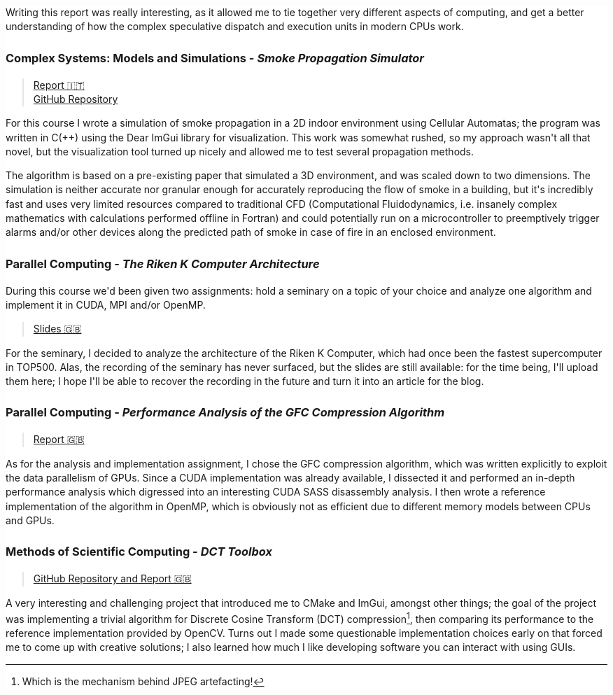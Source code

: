 Writing this report was really interesting, as it allowed me to tie together very different aspects of computing, and get a better understanding of how the complex speculative dispatch and execution units in modern CPUs work.

### Complex Systems: Models and Simulations - *Smoke Propagation Simulator*

> [Report 🇮🇹](https://drive.google.com/file/d/1Xvg2TD_DcV950o8WzWJLNcER0BaLZMLo/view?usp=sharing)\
[GitHub Repository](https://github.com/jack23247/smokey)

For this course I wrote a simulation of smoke propagation in a 2D indoor environment using Cellular Automatas; the program was written in C(++) using the Dear ImGui library for visualization. This work was somewhat rushed, so my approach wasn't all that novel, but the visualization tool turned up nicely and allowed me to test several propagation methods.

The algorithm is based on a pre-existing paper that simulated a 3D environment, and was scaled down to two dimensions. The simulation is neither accurate nor granular enough for accurately reproducing the flow of smoke in a building, but it's incredibly fast and uses very limited resources compared to traditional CFD (Computational Fluidodynamics, i.e. insanely complex mathematics with calculations performed offline in Fortran) and could potentially run on a microcontroller to preemptively trigger alarms and/or other devices along the predicted path of smoke in case of fire in an enclosed environment.

### Parallel Computing - *The Riken K Computer Architecture*

During this course we'd been given two assignments: hold a seminary on a topic of your choice and analyze one algorithm and implement it in CUDA, MPI and/or OpenMP.

> [Slides 🇬🇧](https://drive.google.com/file/d/1WI2WEPX3Pq-AXih-BOGG3X3Xzaz4tRRS/view?usp=sharing)

For the seminary, I decided to analyze the architecture of the Riken K Computer, which had once been the fastest supercomputer in TOP500. Alas, the recording of the seminary has never surfaced, but the slides are still available: for the time being, I'll upload them here; I hope I'll be able to recover the recording in the future and turn it into an article for the blog.

### Parallel Computing - *Performance Analysis of the GFC Compression Algorithm*

> [Report 🇬🇧](https://drive.google.com/file/d/1MhqIzgBVcwvU-P0Fv_EOIeFUGBbHQ-G5/view?usp=sharing)

As for the analysis and implementation assignment, I chose the GFC compression algorithm, which was written explicitly to exploit the data parallelism of GPUs. Since a CUDA implementation was already available, I dissected it and performed an in-depth performance analysis which digressed into an interesting CUDA SASS disassembly analysis. I then wrote a reference implementation of the algorithm in OpenMP, which is obviously not as efficient due to different memory models between CPUs and GPUs.

### Methods of Scientific Computing - *DCT Toolbox*

> [GitHub Repository and Report 🇬🇧](https://github.com/jack23247/dct)

A very interesting and challenging project that introduced me to CMake and ImGui, amongst other things; the goal of the project was implementing a trivial algorithm for Discrete Cosine Transform (DCT) compression[^dct], then comparing its performance to the reference implementation provided by OpenCV. Turns out I made some questionable implementation choices early on that forced me to come up with creative solutions; I also learned how much I like developing software you can interact with using GUIs.


[^curtis]: Which is a variant of the Curtis PMC1244.
[^libcb]: [*libcoderbot*](https://github.com/jack23247/libcoderbot)
[^otto266]: [*otto266*](https://github.com/jack23247/otto266)
[^dct]: Which is the mechanism behind JPEG artefacting! 